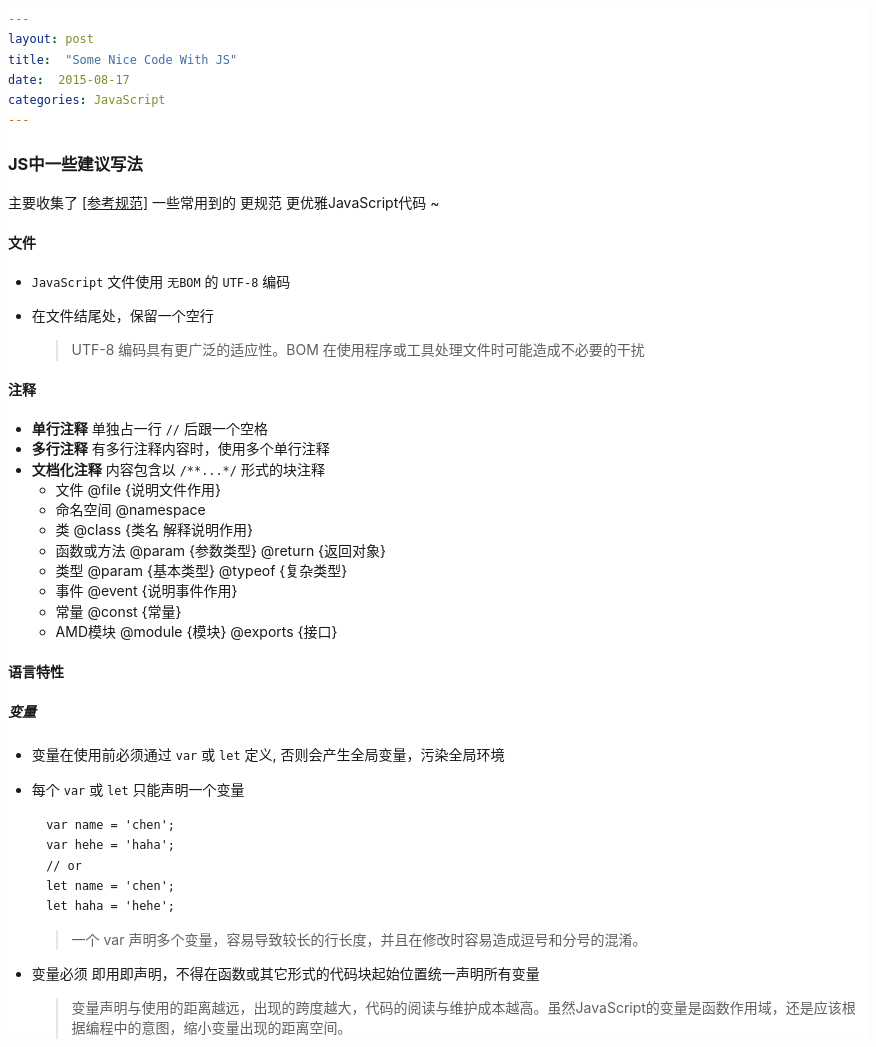 ```yaml
---
layout: post
title:  "Some Nice Code With JS"
date:  2015-08-17
categories: JavaScript
---
```


### JS中一些建议写法

   
主要收集了 [[参考规范]](https://github.com/ecomfe/spec/blob/master/javascript-style-guide.md) 一些常用到的 更规范 更优雅JavaScript代码 ~


#### 文件 

- `JavaScript` 文件使用 `无BOM` 的 `UTF-8` 编码
- 在文件结尾处，保留一个空行

	> UTF-8 编码具有更广泛的适应性。BOM 在使用程序或工具处理文件时可能造成不必要的干扰

#### 注释

- **单行注释**  单独占一行 `//` 后跟一个空格 
- **多行注释**  有多行注释内容时，使用多个单行注释
- **文档化注释**  内容包含以 `/**...*/` 形式的块注释
	- 文件 @file {说明文件作用}
	- 命名空间 @namespace 
	- 类 @class {类名 解释说明作用} 
	- 函数或方法 @param {参数类型} @return {返回对象} 
	- 类型 @param {基本类型} @typeof {复杂类型}
	- 事件 @event {说明事件作用}
	- 常量 @const {常量}
	- AMD模块 @module {模块} @exports {接口}
	
#### 语言特性

##### 变量 

- 变量在使用前必须通过 `var` 或 `let` 定义, 否则会产生全局变量，污染全局环境

- 每个 `var` 或 `let` 只能声明一个变量

		var name = 'chen';
		var hehe = 'haha';
		// or
		let name = 'chen';
		let haha = 'hehe';
	
	> 一个 var 声明多个变量，容易导致较长的行长度，并且在修改时容易造成逗号和分号的混淆。

- 变量必须 即用即声明，不得在函数或其它形式的代码块起始位置统一声明所有变量

	> 变量声明与使用的距离越远，出现的跨度越大，代码的阅读与维护成本越高。虽然JavaScript的变量是函数作用域，还是应该根据编程中的意图，缩小变量出现的距离空间。
